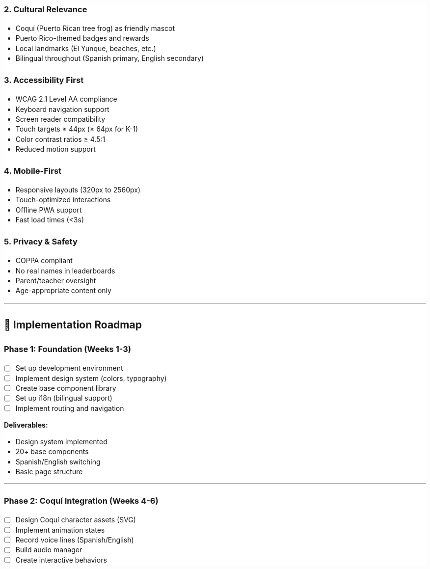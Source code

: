 ### 2. Cultural Relevance
- Coquí (Puerto Rican tree frog) as friendly mascot
- Puerto Rico-themed badges and rewards
- Local landmarks (El Yunque, beaches, etc.)
- Bilingual throughout (Spanish primary, English secondary)

### 3. Accessibility First
- WCAG 2.1 Level AA compliance
- Keyboard navigation support
- Screen reader compatibility
- Touch targets ≥ 44px (≥ 64px for K-1)
- Color contrast ratios ≥ 4.5:1
- Reduced motion support

### 4. Mobile-First
- Responsive layouts (320px to 2560px)
- Touch-optimized interactions
- Offline PWA support
- Fast load times (<3s)

### 5. Privacy & Safety
- COPPA compliant
- No real names in leaderboards
- Parent/teacher oversight
- Age-appropriate content only

---

## 🚀 Implementation Roadmap

### Phase 1: Foundation (Weeks 1-3)
- [ ] Set up development environment
- [ ] Implement design system (colors, typography)
- [ ] Create base component library
- [ ] Set up i18n (bilingual support)
- [ ] Implement routing and navigation

**Deliverables:**
- Design system implemented
- 20+ base components
- Spanish/English switching
- Basic page structure

---

### Phase 2: Coquí Integration (Weeks 4-6)
- [ ] Design Coquí character assets (SVG)
- [ ] Implement animation states
- [ ] Record voice lines (Spanish/English)
- [ ] Build audio manager
- [ ] Create interactive behaviors
